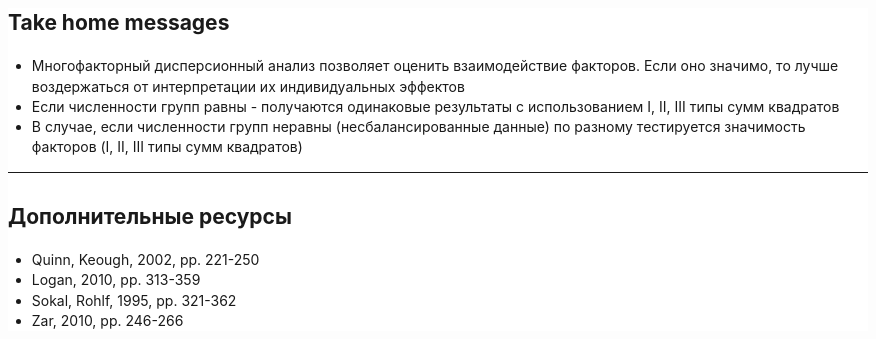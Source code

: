 
## Take home messages

- Многофакторный дисперсионный анализ позволяет оценить взаимодействие факторов. Если оно значимо, то лучше воздержаться от интерпретации их индивидуальных эффектов
- Если численности групп равны - получаются одинаковые результаты с использованием I, II, III типы сумм квадратов
- В случае, если численности групп неравны (несбалансированные данные) по разному тестируется значимость факторов (I, II, III типы сумм квадратов)

---

## Дополнительные ресурсы

- Quinn, Keough, 2002, pp. 221-250
- Logan, 2010, pp. 313-359
- Sokal, Rohlf, 1995, pp. 321-362
- Zar, 2010, pp. 246-266
